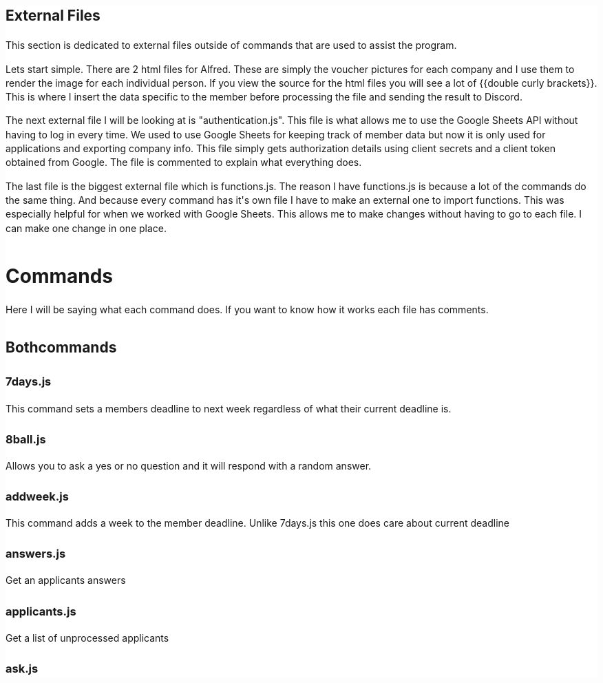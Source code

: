 ## External Files

This section is dedicated to external files outside of commands that are used to assist the program.

Lets start simple. There are 2 html files for Alfred. These are simply the voucher pictures for each company and I use them to render the image for each individual person. If you view the source for the html files you will see a lot of {{double curly brackets}}. This is where I insert the data specific to the member before processing the file and sending the result to Discord.

The next external file I will be looking at is "authentication.js". This file is what allows me to use the Google Sheets API without having to log in every time. We used to use Google Sheets for keeping track of member data but now it is only used for applications and exporting company info. This file simply gets authorization details using client secrets and a client token obtained from Google. The file is commented to explain what everything does.

The last file is the biggest external file which is functions.js. The reason I have functions.js is because a lot of the commands do the same thing. And because every command has it's own file I have to make an external one to import functions. This was especially helpful for when we worked with Google Sheets. This allows me to make changes without having to go to each file. I can make one change in one place.

# Commands

Here I will be saying what each command does. If you want to know how it works each file has comments.

## Bothcommands

### 7days.js

This command sets a members deadline to next week regardless of what their current deadline is.

### 8ball.js

Allows you to ask a yes or no question and it will respond with a random answer.

### addweek.js

This command adds a week to the member deadline. Unlike 7days.js this one does care about current deadline

### answers.js

Get an applicants answers

### applicants.js

Get a list of unprocessed applicants

### ask.js
